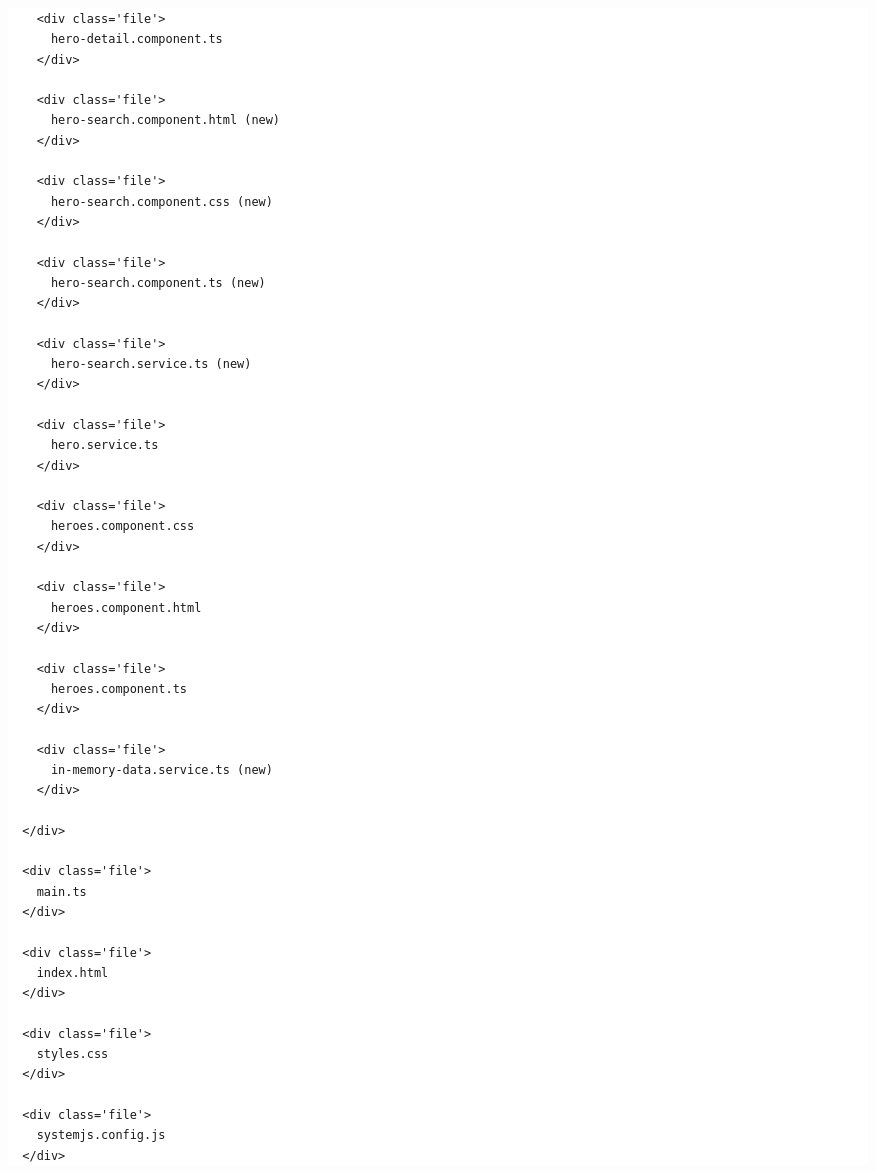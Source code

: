         <div class='file'>
          hero-detail.component.ts
        </div>

        <div class='file'>
          hero-search.component.html (new)
        </div>

        <div class='file'>
          hero-search.component.css (new)
        </div>

        <div class='file'>
          hero-search.component.ts (new)
        </div>

        <div class='file'>
          hero-search.service.ts (new)
        </div>

        <div class='file'>
          hero.service.ts
        </div>

        <div class='file'>
          heroes.component.css
        </div>

        <div class='file'>
          heroes.component.html
        </div>

        <div class='file'>
          heroes.component.ts
        </div>

        <div class='file'>
          in-memory-data.service.ts (new)
        </div>

      </div>

      <div class='file'>
        main.ts
      </div>

      <div class='file'>
        index.html
      </div>

      <div class='file'>
        styles.css
      </div>

      <div class='file'>
        systemjs.config.js
      </div>
